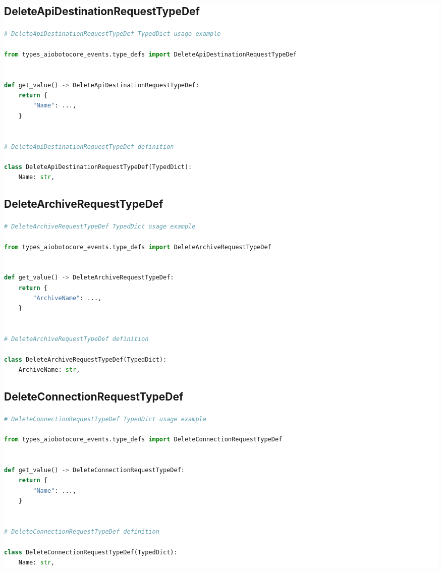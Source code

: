 
## DeleteApiDestinationRequestTypeDef

```python
# DeleteApiDestinationRequestTypeDef TypedDict usage example

from types_aiobotocore_events.type_defs import DeleteApiDestinationRequestTypeDef


def get_value() -> DeleteApiDestinationRequestTypeDef:
    return {
        "Name": ...,
    }


# DeleteApiDestinationRequestTypeDef definition

class DeleteApiDestinationRequestTypeDef(TypedDict):
    Name: str,
```


## DeleteArchiveRequestTypeDef

```python
# DeleteArchiveRequestTypeDef TypedDict usage example

from types_aiobotocore_events.type_defs import DeleteArchiveRequestTypeDef


def get_value() -> DeleteArchiveRequestTypeDef:
    return {
        "ArchiveName": ...,
    }


# DeleteArchiveRequestTypeDef definition

class DeleteArchiveRequestTypeDef(TypedDict):
    ArchiveName: str,
```


## DeleteConnectionRequestTypeDef

```python
# DeleteConnectionRequestTypeDef TypedDict usage example

from types_aiobotocore_events.type_defs import DeleteConnectionRequestTypeDef


def get_value() -> DeleteConnectionRequestTypeDef:
    return {
        "Name": ...,
    }


# DeleteConnectionRequestTypeDef definition

class DeleteConnectionRequestTypeDef(TypedDict):
    Name: str,
```
